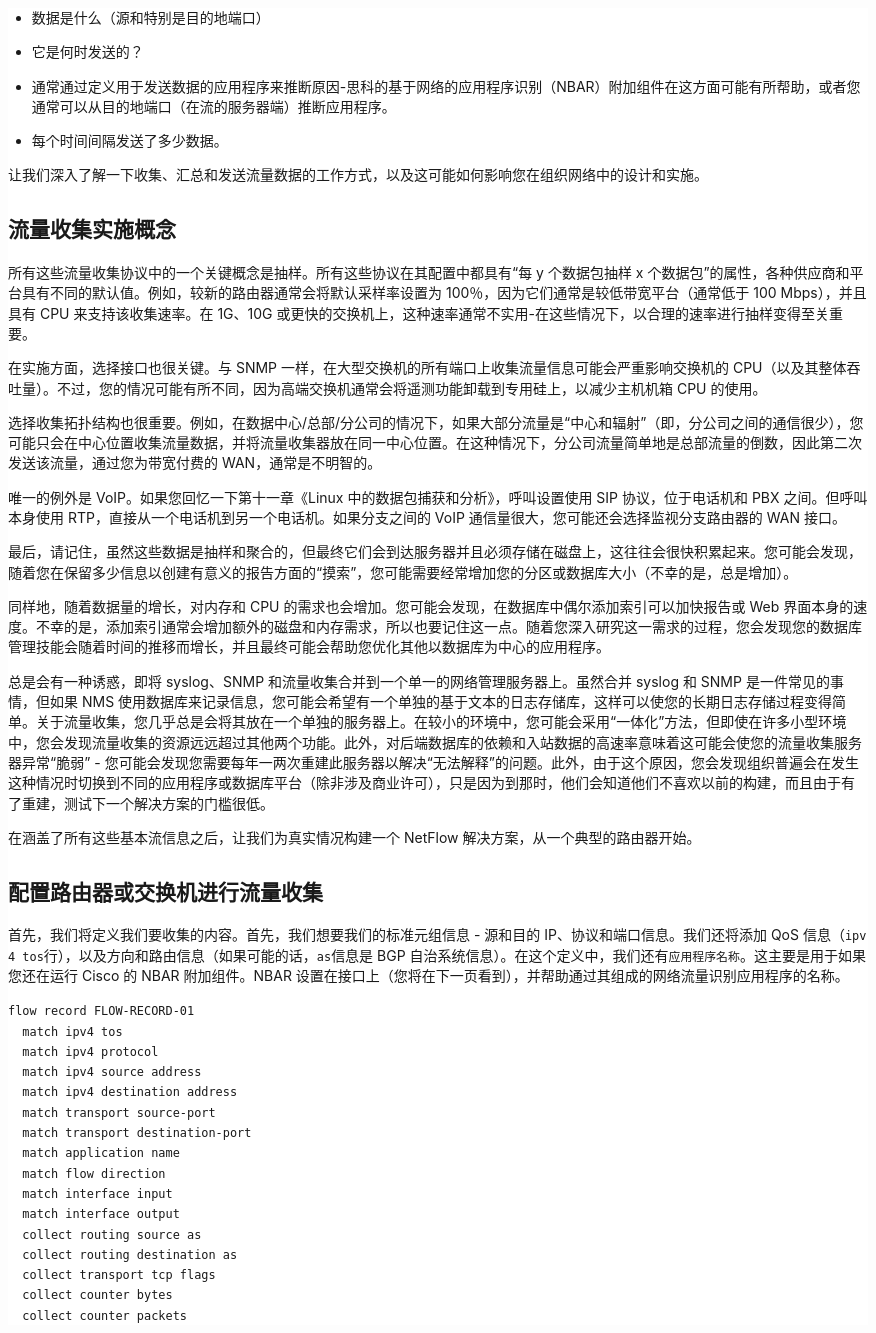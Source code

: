 +   数据是什么（源和特别是目的地端口）

+   它是何时发送的？

+   通常通过定义用于发送数据的应用程序来推断原因-思科的基于网络的应用程序识别（NBAR）附加组件在这方面可能有所帮助，或者您通常可以从目的地端口（在流的服务器端）推断应用程序。

+   每个时间间隔发送了多少数据。

让我们深入了解一下收集、汇总和发送流量数据的工作方式，以及这可能如何影响您在组织网络中的设计和实施。

## 流量收集实施概念

所有这些流量收集协议中的一个关键概念是抽样。所有这些协议在其配置中都具有“每 y 个数据包抽样 x 个数据包”的属性，各种供应商和平台具有不同的默认值。例如，较新的路由器通常会将默认采样率设置为 100％，因为它们通常是较低带宽平台（通常低于 100 Mbps），并且具有 CPU 来支持该收集速率。在 1G、10G 或更快的交换机上，这种速率通常不实用-在这些情况下，以合理的速率进行抽样变得至关重要。

在实施方面，选择接口也很关键。与 SNMP 一样，在大型交换机的所有端口上收集流量信息可能会严重影响交换机的 CPU（以及其整体吞吐量）。不过，您的情况可能有所不同，因为高端交换机通常会将遥测功能卸载到专用硅上，以减少主机机箱 CPU 的使用。

选择收集拓扑结构也很重要。例如，在数据中心/总部/分公司的情况下，如果大部分流量是“中心和辐射”（即，分公司之间的通信很少），您可能只会在中心位置收集流量数据，并将流量收集器放在同一中心位置。在这种情况下，分公司流量简单地是总部流量的倒数，因此第二次发送该流量，通过您为带宽付费的 WAN，通常是不明智的。

唯一的例外是 VoIP。如果您回忆一下第十一章《Linux 中的数据包捕获和分析》，呼叫设置使用 SIP 协议，位于电话机和 PBX 之间。但呼叫本身使用 RTP，直接从一个电话机到另一个电话机。如果分支之间的 VoIP 通信量很大，您可能还会选择监视分支路由器的 WAN 接口。

最后，请记住，虽然这些数据是抽样和聚合的，但最终它们会到达服务器并且必须存储在磁盘上，这往往会很快积累起来。您可能会发现，随着您在保留多少信息以创建有意义的报告方面的“摸索”，您可能需要经常增加您的分区或数据库大小（不幸的是，总是增加）。

同样地，随着数据量的增长，对内存和 CPU 的需求也会增加。您可能会发现，在数据库中偶尔添加索引可以加快报告或 Web 界面本身的速度。不幸的是，添加索引通常会增加额外的磁盘和内存需求，所以也要记住这一点。随着您深入研究这一需求的过程，您会发现您的数据库管理技能会随着时间的推移而增长，并且最终可能会帮助您优化其他以数据库为中心的应用程序。

总是会有一种诱惑，即将 syslog、SNMP 和流量收集合并到一个单一的网络管理服务器上。虽然合并 syslog 和 SNMP 是一件常见的事情，但如果 NMS 使用数据库来记录信息，您可能会希望有一个单独的基于文本的日志存储库，这样可以使您的长期日志存储过程变得简单。关于流量收集，您几乎总是会将其放在一个单独的服务器上。在较小的环境中，您可能会采用“一体化”方法，但即使在许多小型环境中，您会发现流量收集的资源远远超过其他两个功能。此外，对后端数据库的依赖和入站数据的高速率意味着这可能会使您的流量收集服务器异常“脆弱” - 您可能会发现您需要每年一两次重建此服务器以解决“无法解释”的问题。此外，由于这个原因，您会发现组织普遍会在发生这种情况时切换到不同的应用程序或数据库平台（除非涉及商业许可），只是因为到那时，他们会知道他们不喜欢以前的构建，而且由于有了重建，测试下一个解决方案的门槛很低。

在涵盖了所有这些基本流信息之后，让我们为真实情况构建一个 NetFlow 解决方案，从一个典型的路由器开始。

## 配置路由器或交换机进行流量收集

首先，我们将定义我们要收集的内容。首先，我们想要我们的标准元组信息 - 源和目的 IP、协议和端口信息。我们还将添加 QoS 信息（`ipv4 tos`行），以及方向和路由信息（如果可能的话，`as`信息是 BGP 自治系统信息）。在这个定义中，我们还有`应用程序名称`。这主要是用于如果您还在运行 Cisco 的 NBAR 附加组件。NBAR 设置在接口上（您将在下一页看到），并帮助通过其组成的网络流量识别应用程序的名称。

```
flow record FLOW-RECORD-01
  match ipv4 tos
  match ipv4 protocol
  match ipv4 source address
  match ipv4 destination address
  match transport source-port
  match transport destination-port
  match application name
  match flow direction
  match interface input
  match interface output
  collect routing source as
  collect routing destination as
  collect transport tcp flags
  collect counter bytes
  collect counter packets
```
